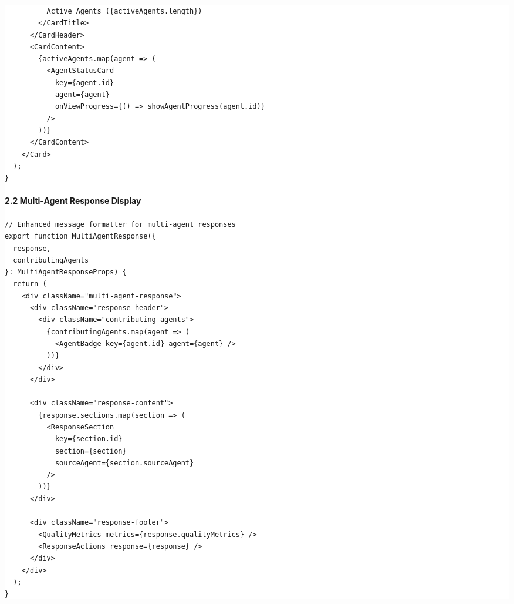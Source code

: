 ```tsx
          Active Agents ({activeAgents.length})
        </CardTitle>
      </CardHeader>
      <CardContent>
        {activeAgents.map(agent => (
          <AgentStatusCard 
            key={agent.id} 
            agent={agent}
            onViewProgress={() => showAgentProgress(agent.id)}
          />
        ))}
      </CardContent>
    </Card>
  );
}
```

#### 2.2 Multi-Agent Response Display
```tsx
// Enhanced message formatter for multi-agent responses
export function MultiAgentResponse({ 
  response, 
  contributingAgents 
}: MultiAgentResponseProps) {
  return (
    <div className="multi-agent-response">
      <div className="response-header">
        <div className="contributing-agents">
          {contributingAgents.map(agent => (
            <AgentBadge key={agent.id} agent={agent} />
          ))}
        </div>
      </div>
      
      <div className="response-content">
        {response.sections.map(section => (
          <ResponseSection 
            key={section.id} 
            section={section} 
            sourceAgent={section.sourceAgent}
          />
        ))}
      </div>
      
      <div className="response-footer">
        <QualityMetrics metrics={response.qualityMetrics} />
        <ResponseActions response={response} />
      </div>
    </div>
  );
}
```
